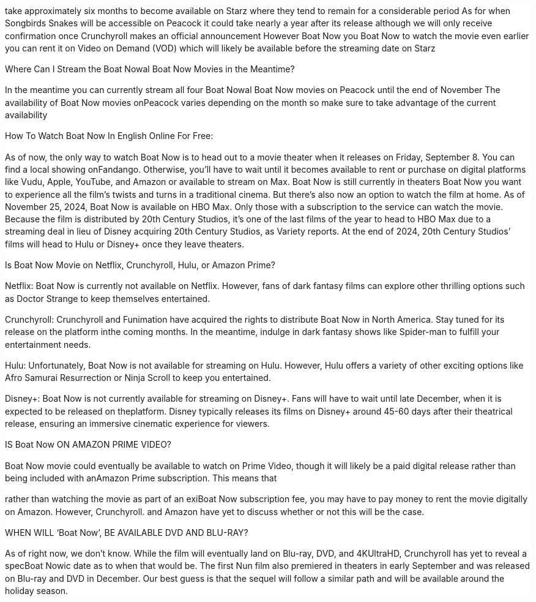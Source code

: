 take approximately six months to become available on Starz where they tend to remain for a considerable period As for when Songbirds Snakes will be accessible on Peacock it could take nearly a year after its release although we will only receive confirmation once Crunchyroll makes an official announcement However Boat Now you Boat Now to watch the movie even earlier you can rent it on Video on Demand (VOD) which will likely be available before the streaming date on Starz

Where Can I Stream the Boat Nowal Boat Now Movies in the Meantime?

In the meantime you can currently stream all four Boat Nowal Boat Now movies on Peacock until the end of November The availability of Boat Now movies onPeacock varies depending on the month so make sure to take advantage of the current availability

How To Watch Boat Now In English Online For Free:

As of now, the only way to watch Boat Now is to head out to a movie theater when it releases on Friday, September 8. You can find a local showing onFandango. Otherwise, you’ll have to wait until it becomes available to rent or purchase on digital platforms like Vudu, Apple, YouTube, and Amazon or available to stream on Max. Boat Now is still currently in theaters Boat Now you want to experience all the film’s twists and turns in a traditional cinema. But there’s also now an option to watch the film at home. As of November 25, 2024, Boat Now is available on HBO Max. Only those with a subscription to the service can watch the movie. Because the film is distributed by 20th Century Studios, it’s one of the last films of the year to head to HBO Max due to a streaming deal in lieu of Disney acquiring 20th Century Studios, as Variety reports. At the end of 2024, 20th Century Studios’ films will head to Hulu or Disney+ once they leave theaters.

Is Boat Now Movie on Netflix, Crunchyroll, Hulu, or Amazon Prime?

Netflix: Boat Now is currently not available on Netflix. However, fans of dark fantasy films can explore other thrilling options such as Doctor Strange to keep themselves entertained.

Crunchyroll: Crunchyroll and Funimation have acquired the rights to distribute Boat Now in North America. Stay tuned for its release on the platform inthe coming months. In the meantime, indulge in dark fantasy shows like Spider-man to fulfill your entertainment needs.

Hulu: Unfortunately, Boat Now is not available for streaming on Hulu. However, Hulu offers a variety of other exciting options like Afro Samurai Resurrection or Ninja Scroll to keep you entertained.

Disney+: Boat Now is not currently available for streaming on Disney+. Fans will have to wait until late December, when it is expected to be released on theplatform. Disney typically releases its films on Disney+ around 45-60 days after their theatrical release, ensuring an immersive cinematic experience for viewers.

IS Boat Now ON AMAZON PRIME VIDEO?

Boat Now movie could eventually be available to watch on Prime Video, though it will likely be a paid digital release rather than being included with anAmazon Prime subscription. This means that

rather than watching the movie as part of an exiBoat Now subscription fee, you may have to pay money to rent the movie digitally on Amazon. However, Crunchyroll. and Amazon have yet to discuss whether or not this will be the case.

WHEN WILL ‘Boat Now’, BE AVAILABLE DVD AND BLU-RAY?

As of right now, we don’t know. While the film will eventually land on Blu-ray, DVD, and 4KUltraHD, Crunchyroll has yet to reveal a specBoat Nowic date as to when that would be. The first Nun film also premiered in theaters in early September and was released on Blu-ray and DVD in December. Our best guess is that the sequel will follow a similar path and will be available around the holiday season.
